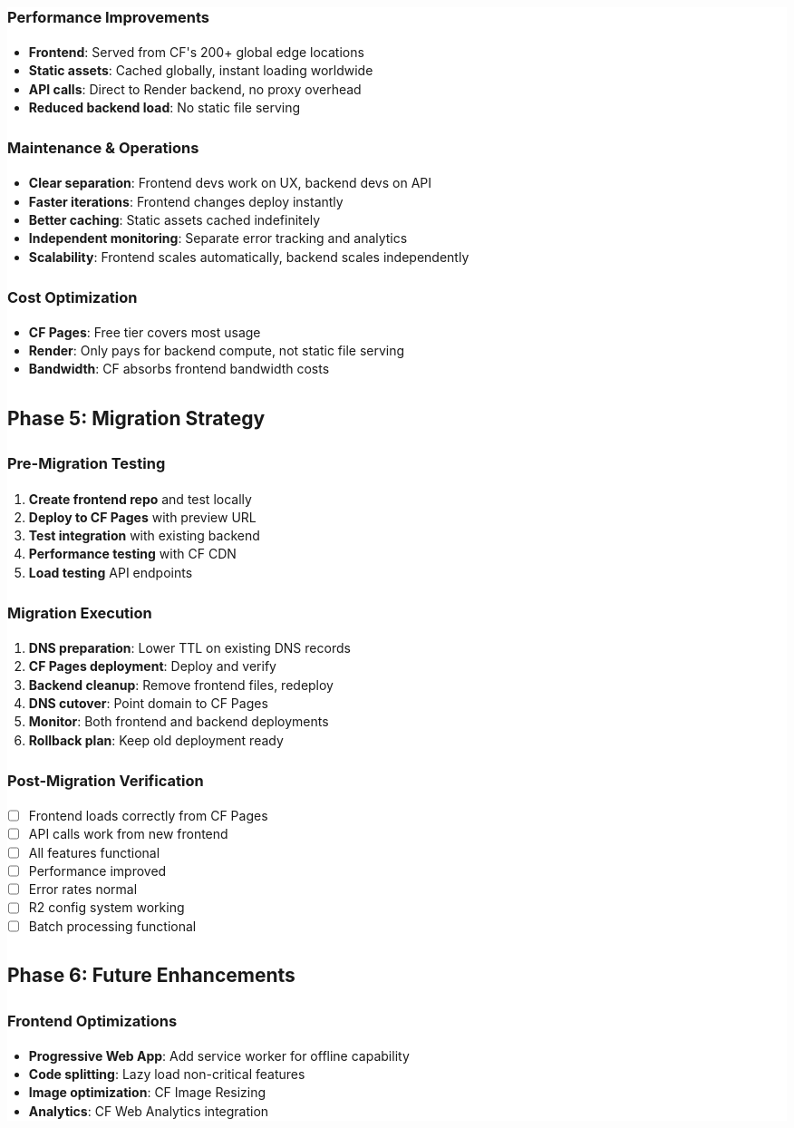 ### Performance Improvements
- **Frontend**: Served from CF's 200+ global edge locations
- **Static assets**: Cached globally, instant loading worldwide
- **API calls**: Direct to Render backend, no proxy overhead
- **Reduced backend load**: No static file serving

### Maintenance & Operations
- **Clear separation**: Frontend devs work on UX, backend devs on API
- **Faster iterations**: Frontend changes deploy instantly
- **Better caching**: Static assets cached indefinitely
- **Independent monitoring**: Separate error tracking and analytics
- **Scalability**: Frontend scales automatically, backend scales independently

### Cost Optimization
- **CF Pages**: Free tier covers most usage
- **Render**: Only pays for backend compute, not static file serving
- **Bandwidth**: CF absorbs frontend bandwidth costs

## Phase 5: Migration Strategy

### Pre-Migration Testing
1. **Create frontend repo** and test locally
2. **Deploy to CF Pages** with preview URL
3. **Test integration** with existing backend
4. **Performance testing** with CF CDN
5. **Load testing** API endpoints

### Migration Execution
1. **DNS preparation**: Lower TTL on existing DNS records
2. **CF Pages deployment**: Deploy and verify
3. **Backend cleanup**: Remove frontend files, redeploy
4. **DNS cutover**: Point domain to CF Pages
5. **Monitor**: Both frontend and backend deployments
6. **Rollback plan**: Keep old deployment ready

### Post-Migration Verification
- [ ] Frontend loads correctly from CF Pages
- [ ] API calls work from new frontend
- [ ] All features functional
- [ ] Performance improved
- [ ] Error rates normal
- [ ] R2 config system working
- [ ] Batch processing functional

## Phase 6: Future Enhancements

### Frontend Optimizations
- **Progressive Web App**: Add service worker for offline capability
- **Code splitting**: Lazy load non-critical features
- **Image optimization**: CF Image Resizing
- **Analytics**: CF Web Analytics integration
